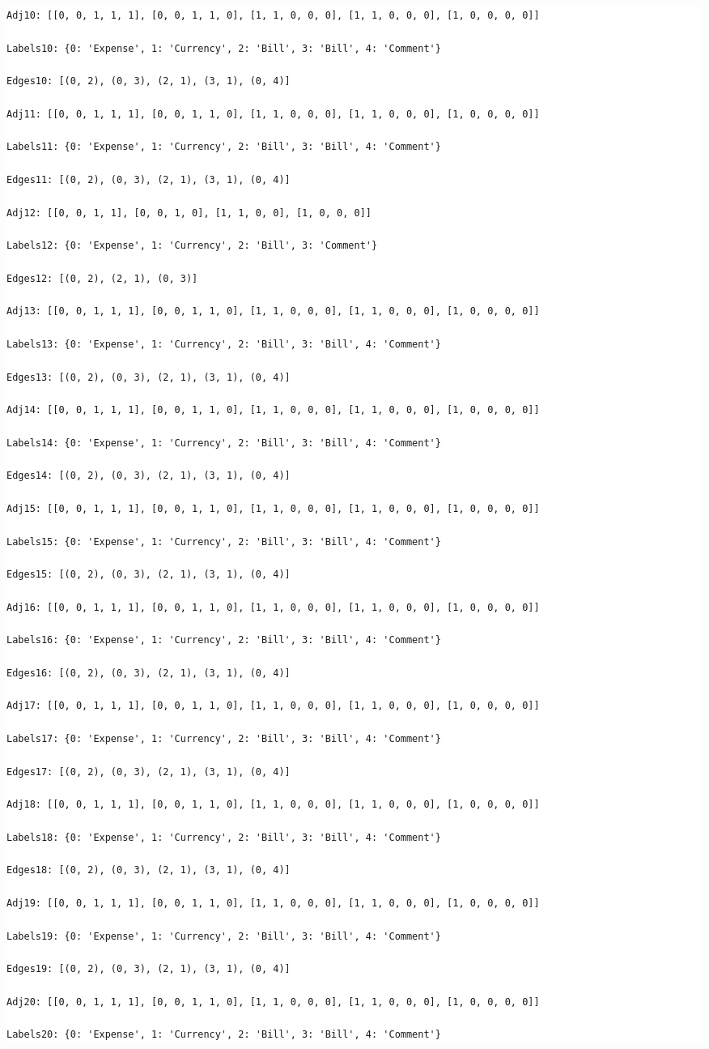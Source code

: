 ```
Adj10: [[0, 0, 1, 1, 1], [0, 0, 1, 1, 0], [1, 1, 0, 0, 0], [1, 1, 0, 0, 0], [1, 0, 0, 0, 0]]

Labels10: {0: 'Expense', 1: 'Currency', 2: 'Bill', 3: 'Bill', 4: 'Comment'}

Edges10: [(0, 2), (0, 3), (2, 1), (3, 1), (0, 4)]

Adj11: [[0, 0, 1, 1, 1], [0, 0, 1, 1, 0], [1, 1, 0, 0, 0], [1, 1, 0, 0, 0], [1, 0, 0, 0, 0]]

Labels11: {0: 'Expense', 1: 'Currency', 2: 'Bill', 3: 'Bill', 4: 'Comment'}

Edges11: [(0, 2), (0, 3), (2, 1), (3, 1), (0, 4)]

Adj12: [[0, 0, 1, 1], [0, 0, 1, 0], [1, 1, 0, 0], [1, 0, 0, 0]]

Labels12: {0: 'Expense', 1: 'Currency', 2: 'Bill', 3: 'Comment'}

Edges12: [(0, 2), (2, 1), (0, 3)]

Adj13: [[0, 0, 1, 1, 1], [0, 0, 1, 1, 0], [1, 1, 0, 0, 0], [1, 1, 0, 0, 0], [1, 0, 0, 0, 0]]

Labels13: {0: 'Expense', 1: 'Currency', 2: 'Bill', 3: 'Bill', 4: 'Comment'}

Edges13: [(0, 2), (0, 3), (2, 1), (3, 1), (0, 4)]

Adj14: [[0, 0, 1, 1, 1], [0, 0, 1, 1, 0], [1, 1, 0, 0, 0], [1, 1, 0, 0, 0], [1, 0, 0, 0, 0]]

Labels14: {0: 'Expense', 1: 'Currency', 2: 'Bill', 3: 'Bill', 4: 'Comment'}

Edges14: [(0, 2), (0, 3), (2, 1), (3, 1), (0, 4)]

Adj15: [[0, 0, 1, 1, 1], [0, 0, 1, 1, 0], [1, 1, 0, 0, 0], [1, 1, 0, 0, 0], [1, 0, 0, 0, 0]]

Labels15: {0: 'Expense', 1: 'Currency', 2: 'Bill', 3: 'Bill', 4: 'Comment'}

Edges15: [(0, 2), (0, 3), (2, 1), (3, 1), (0, 4)]

Adj16: [[0, 0, 1, 1, 1], [0, 0, 1, 1, 0], [1, 1, 0, 0, 0], [1, 1, 0, 0, 0], [1, 0, 0, 0, 0]]

Labels16: {0: 'Expense', 1: 'Currency', 2: 'Bill', 3: 'Bill', 4: 'Comment'}

Edges16: [(0, 2), (0, 3), (2, 1), (3, 1), (0, 4)]

Adj17: [[0, 0, 1, 1, 1], [0, 0, 1, 1, 0], [1, 1, 0, 0, 0], [1, 1, 0, 0, 0], [1, 0, 0, 0, 0]]

Labels17: {0: 'Expense', 1: 'Currency', 2: 'Bill', 3: 'Bill', 4: 'Comment'}

Edges17: [(0, 2), (0, 3), (2, 1), (3, 1), (0, 4)]

Adj18: [[0, 0, 1, 1, 1], [0, 0, 1, 1, 0], [1, 1, 0, 0, 0], [1, 1, 0, 0, 0], [1, 0, 0, 0, 0]]

Labels18: {0: 'Expense', 1: 'Currency', 2: 'Bill', 3: 'Bill', 4: 'Comment'}

Edges18: [(0, 2), (0, 3), (2, 1), (3, 1), (0, 4)]

Adj19: [[0, 0, 1, 1, 1], [0, 0, 1, 1, 0], [1, 1, 0, 0, 0], [1, 1, 0, 0, 0], [1, 0, 0, 0, 0]]

Labels19: {0: 'Expense', 1: 'Currency', 2: 'Bill', 3: 'Bill', 4: 'Comment'}

Edges19: [(0, 2), (0, 3), (2, 1), (3, 1), (0, 4)]

Adj20: [[0, 0, 1, 1, 1], [0, 0, 1, 1, 0], [1, 1, 0, 0, 0], [1, 1, 0, 0, 0], [1, 0, 0, 0, 0]]

Labels20: {0: 'Expense', 1: 'Currency', 2: 'Bill', 3: 'Bill', 4: 'Comment'}
```